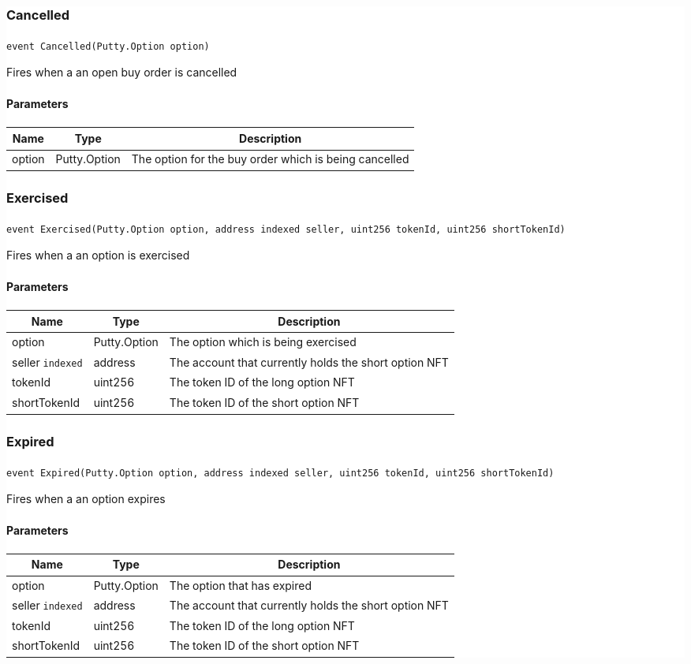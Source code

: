 ### Cancelled

```solidity
event Cancelled(Putty.Option option)
```

Fires when a an open buy order is cancelled



#### Parameters

| Name | Type | Description |
|---|---|---|
| option  | Putty.Option | The option for the buy order which is being cancelled |

### Exercised

```solidity
event Exercised(Putty.Option option, address indexed seller, uint256 tokenId, uint256 shortTokenId)
```

Fires when a an option is exercised



#### Parameters

| Name | Type | Description |
|---|---|---|
| option  | Putty.Option | The option which is being exercised |
| seller `indexed` | address | The account that currently holds the short option NFT |
| tokenId  | uint256 | The token ID of the long option NFT |
| shortTokenId  | uint256 | The token ID of the short option NFT |

### Expired

```solidity
event Expired(Putty.Option option, address indexed seller, uint256 tokenId, uint256 shortTokenId)
```

Fires when a an option expires



#### Parameters

| Name | Type | Description |
|---|---|---|
| option  | Putty.Option | The option that has expired |
| seller `indexed` | address | The account that currently holds the short option NFT |
| tokenId  | uint256 | The token ID of the long option NFT |
| shortTokenId  | uint256 | The token ID of the short option NFT |
